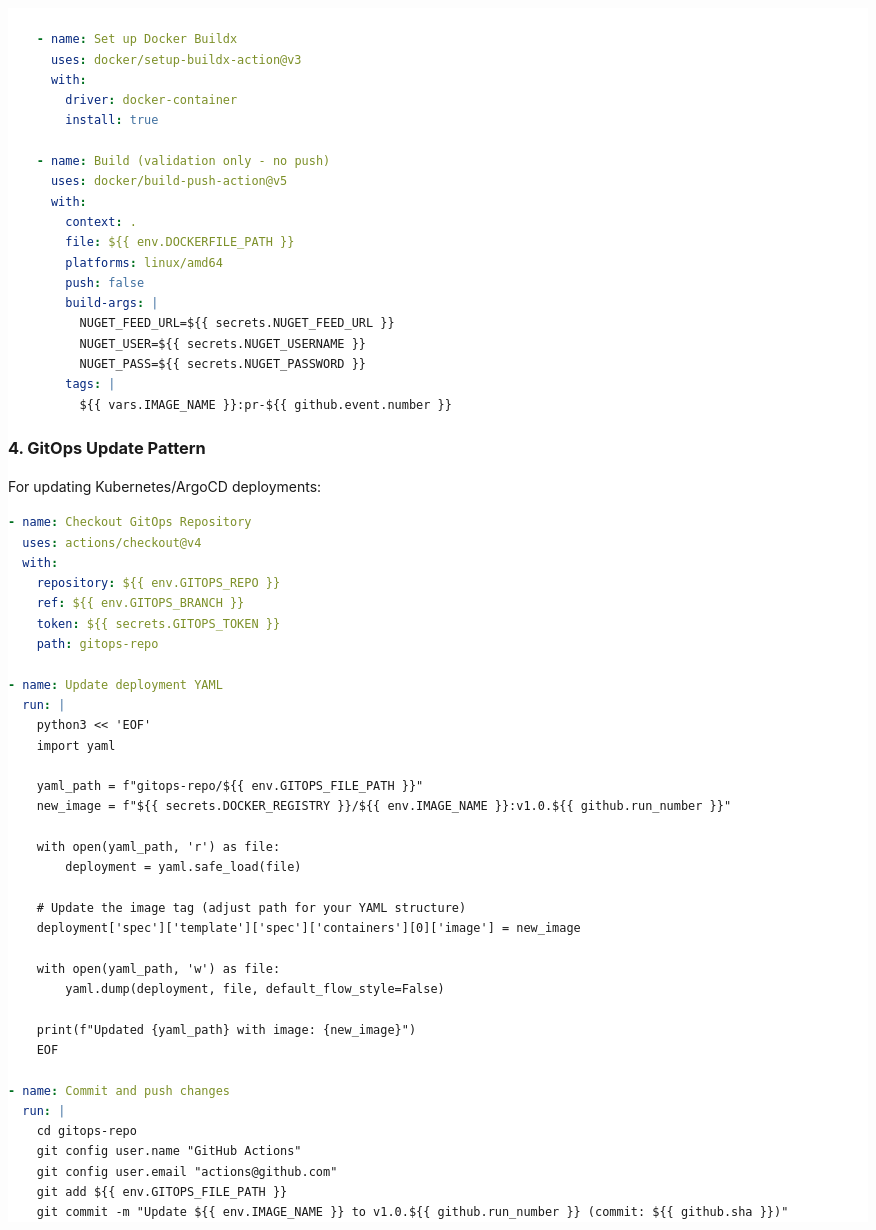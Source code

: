 ```yaml
    
    - name: Set up Docker Buildx
      uses: docker/setup-buildx-action@v3
      with:
        driver: docker-container
        install: true
    
    - name: Build (validation only - no push)
      uses: docker/build-push-action@v5
      with:
        context: .
        file: ${{ env.DOCKERFILE_PATH }}
        platforms: linux/amd64
        push: false
        build-args: |
          NUGET_FEED_URL=${{ secrets.NUGET_FEED_URL }}
          NUGET_USER=${{ secrets.NUGET_USERNAME }}
          NUGET_PASS=${{ secrets.NUGET_PASSWORD }}
        tags: |
          ${{ vars.IMAGE_NAME }}:pr-${{ github.event.number }}
```

### 4. GitOps Update Pattern

For updating Kubernetes/ArgoCD deployments:

```yaml
- name: Checkout GitOps Repository
  uses: actions/checkout@v4
  with:
    repository: ${{ env.GITOPS_REPO }}
    ref: ${{ env.GITOPS_BRANCH }}
    token: ${{ secrets.GITOPS_TOKEN }}
    path: gitops-repo

- name: Update deployment YAML
  run: |
    python3 << 'EOF'
    import yaml
    
    yaml_path = f"gitops-repo/${{ env.GITOPS_FILE_PATH }}"
    new_image = f"${{ secrets.DOCKER_REGISTRY }}/${{ env.IMAGE_NAME }}:v1.0.${{ github.run_number }}"
    
    with open(yaml_path, 'r') as file:
        deployment = yaml.safe_load(file)
    
    # Update the image tag (adjust path for your YAML structure)
    deployment['spec']['template']['spec']['containers'][0]['image'] = new_image
    
    with open(yaml_path, 'w') as file:
        yaml.dump(deployment, file, default_flow_style=False)
    
    print(f"Updated {yaml_path} with image: {new_image}")
    EOF

- name: Commit and push changes
  run: |
    cd gitops-repo
    git config user.name "GitHub Actions"
    git config user.email "actions@github.com"
    git add ${{ env.GITOPS_FILE_PATH }}
    git commit -m "Update ${{ env.IMAGE_NAME }} to v1.0.${{ github.run_number }} (commit: ${{ github.sha }})"
```